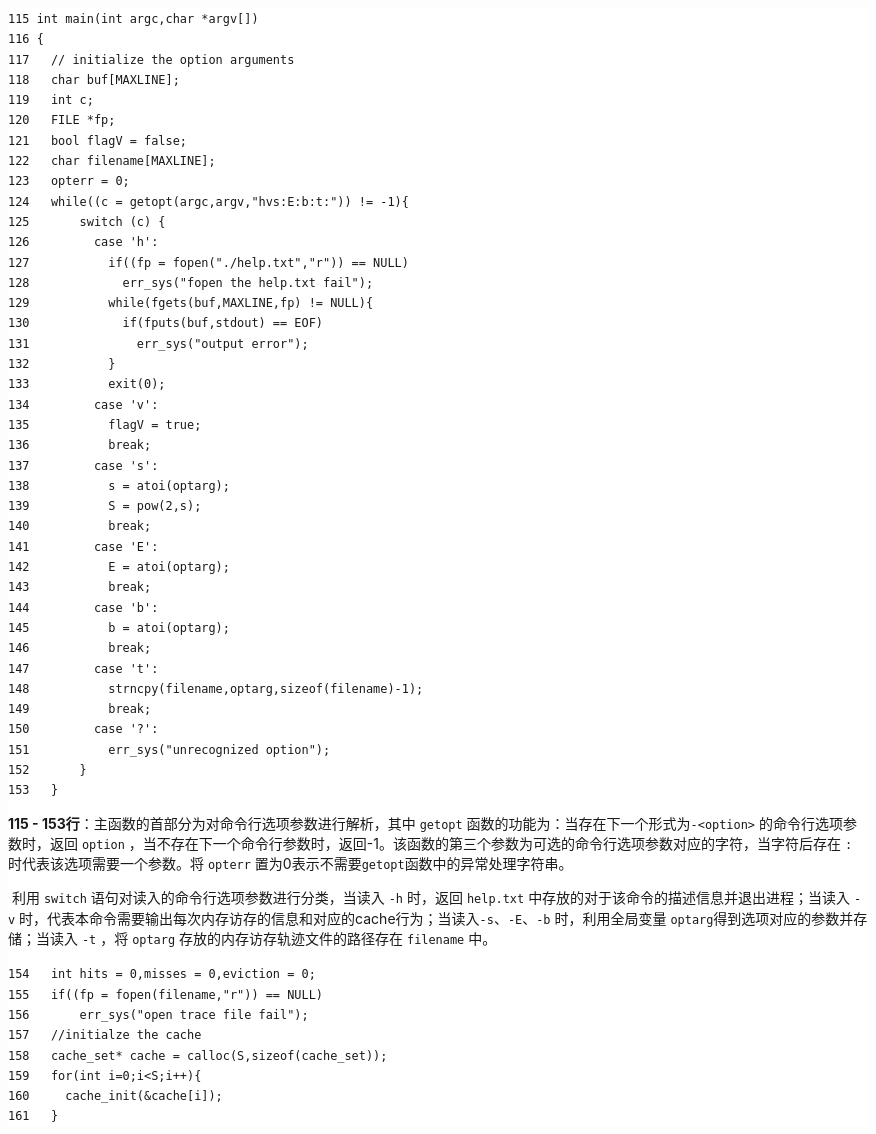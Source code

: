```
115 int main(int argc,char *argv[])
116 {
117   // initialize the option arguments
118   char buf[MAXLINE];
119   int c;
120   FILE *fp;
121   bool flagV = false;
122   char filename[MAXLINE];
123   opterr = 0;
124   while((c = getopt(argc,argv,"hvs:E:b:t:")) != -1){
125       switch (c) {
126         case 'h':
127           if((fp = fopen("./help.txt","r")) == NULL)
128             err_sys("fopen the help.txt fail");
129           while(fgets(buf,MAXLINE,fp) != NULL){
130             if(fputs(buf,stdout) == EOF)
131               err_sys("output error");
132           }
133           exit(0);
134         case 'v':
135           flagV = true;
136           break;
137         case 's':
138           s = atoi(optarg);
139           S = pow(2,s);
140           break;
141         case 'E':
142           E = atoi(optarg);
143           break;
144         case 'b':
145           b = atoi(optarg);
146           break;
147         case 't':
148           strncpy(filename,optarg,sizeof(filename)-1);
149           break;
150         case '?':
151           err_sys("unrecognized option");
152       }
153   }
```

**115 - 153行**：主函数的首部分为对命令行选项参数进行解析，其中 `getopt` 函数的功能为：当存在下一个形式为`-<option>` 的命令行选项参数时，返回 `option` ，当不存在下一个命令行参数时，返回-1。该函数的第三个参数为可选的命令行选项参数对应的字符，当字符后存在 `:` 时代表该选项需要一个参数。将 `opterr` 置为0表示不需要`getopt`函数中的异常处理字符串。

​		利用 `switch` 语句对读入的命令行选项参数进行分类，当读入 `-h` 时，返回 `help.txt` 中存放的对于该命令的描述信息并退出进程；当读入 `-v`  时，代表本命令需要输出每次内存访存的信息和对应的cache行为；当读入`-s`、`-E`、`-b` 时，利用全局变量 `optarg`得到选项对应的参数并存储；当读入 `-t` ，将 `optarg` 存放的内存访存轨迹文件的路径存在 `filename` 中。 

```
154   int hits = 0,misses = 0,eviction = 0;
155   if((fp = fopen(filename,"r")) == NULL)
156       err_sys("open trace file fail");
157   //initialze the cache
158   cache_set* cache = calloc(S,sizeof(cache_set));
159   for(int i=0;i<S;i++){
160     cache_init(&cache[i]);
161   }
```
